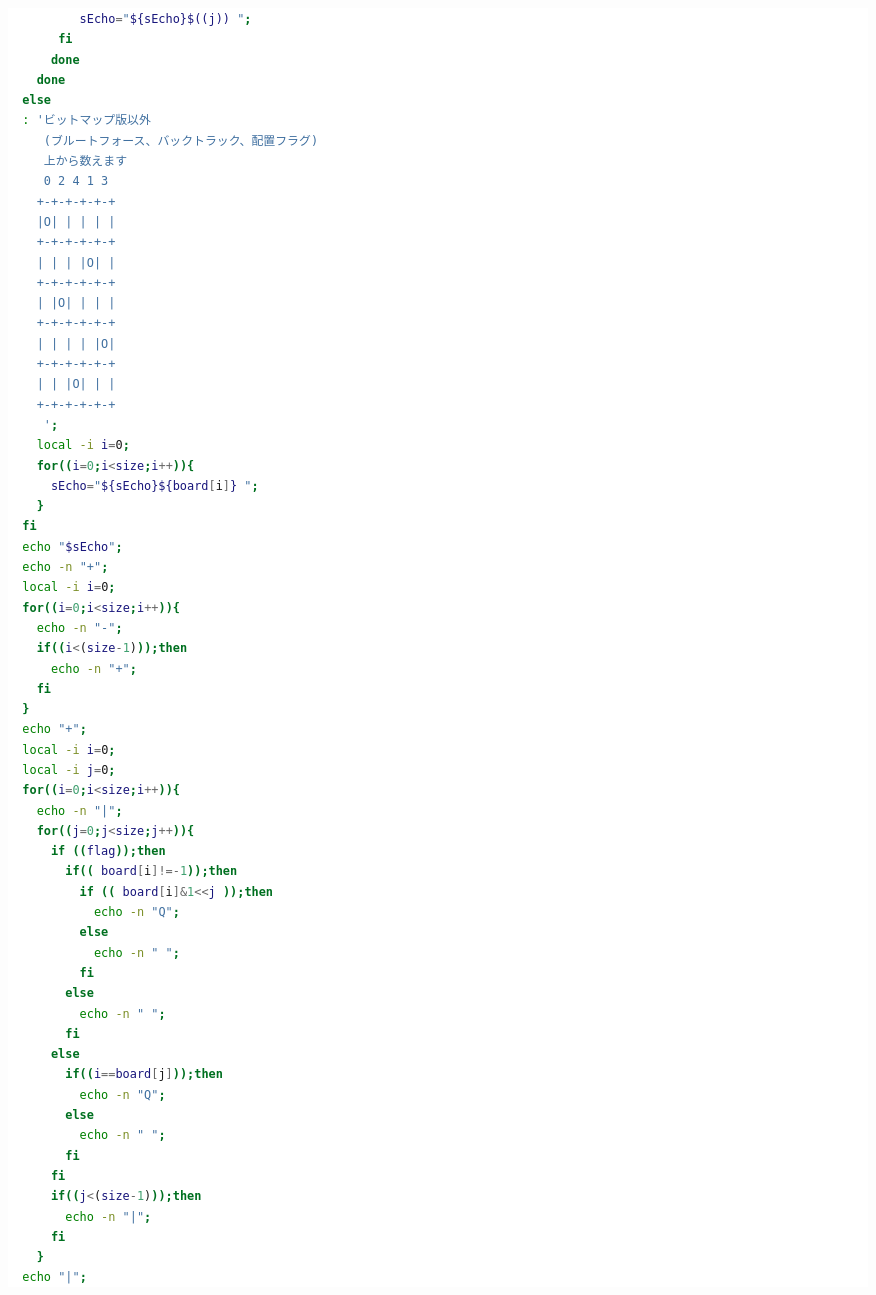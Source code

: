 ```bash:08Bash_carryChain_parallel.sh
          sEcho="${sEcho}$((j)) ";
       fi 
      done
    done
  else 
  : 'ビットマップ版以外
     (ブルートフォース、バックトラック、配置フラグ)
     上から数えます
     0 2 4 1 3 
    +-+-+-+-+-+
    |O| | | | |
    +-+-+-+-+-+
    | | | |O| |
    +-+-+-+-+-+
    | |O| | | |
    +-+-+-+-+-+
    | | | | |O|
    +-+-+-+-+-+
    | | |O| | |
    +-+-+-+-+-+
     ';
    local -i i=0;
    for((i=0;i<size;i++)){
      sEcho="${sEcho}${board[i]} ";
    }
  fi
  echo "$sEcho";
  echo -n "+";
  local -i i=0;
  for((i=0;i<size;i++)){
    echo -n "-";
    if((i<(size-1)));then
      echo -n "+";
    fi
  }
  echo "+";
  local -i i=0;
  local -i j=0;
  for((i=0;i<size;i++)){
    echo -n "|";
    for((j=0;j<size;j++)){
      if ((flag));then
        if(( board[i]!=-1));then
          if (( board[i]&1<<j ));then
            echo -n "Q";
          else
            echo -n " ";
          fi
        else
          echo -n " ";
        fi
      else
        if((i==board[j]));then
          echo -n "Q";
        else
          echo -n " ";
        fi
      fi
      if((j<(size-1)));then
        echo -n "|";
      fi
    }
  echo "|";
```